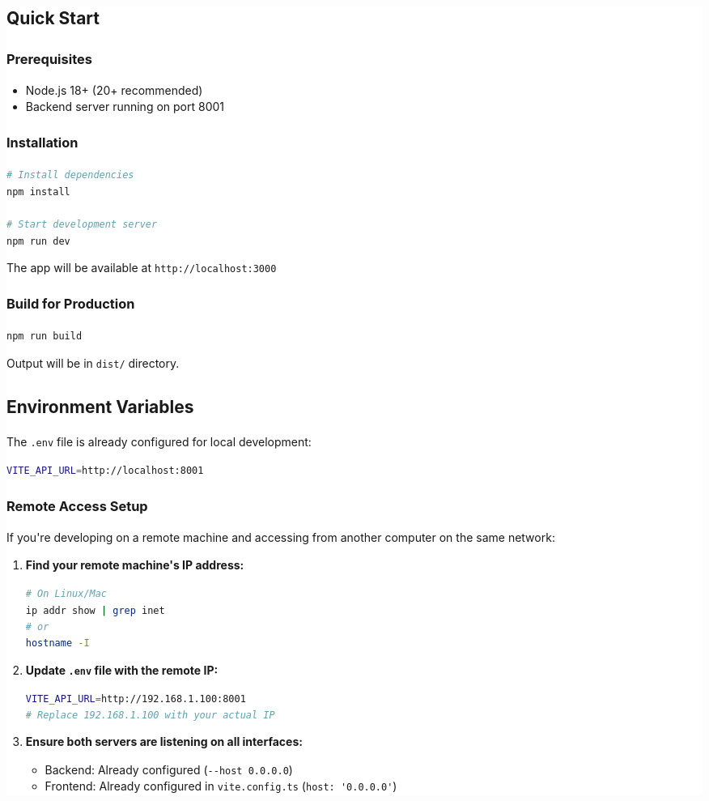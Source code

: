 ## Quick Start

### Prerequisites

- Node.js 18+ (20+ recommended)
- Backend server running on port 8001

### Installation

```bash
# Install dependencies
npm install

# Start development server
npm run dev
```

The app will be available at `http://localhost:3000`

### Build for Production

```bash
npm run build
```

Output will be in `dist/` directory.

## Environment Variables

The `.env` file is already configured for local development:

```bash
VITE_API_URL=http://localhost:8001
```

### Remote Access Setup

If you're developing on a remote machine and accessing from another computer on the same network:

1. **Find your remote machine's IP address:**
   ```bash
   # On Linux/Mac
   ip addr show | grep inet
   # or
   hostname -I
   ```

2. **Update `.env` file with the remote IP:**
   ```bash
   VITE_API_URL=http://192.168.1.100:8001
   # Replace 192.168.1.100 with your actual IP
   ```

3. **Ensure both servers are listening on all interfaces:**
   - Backend: Already configured (`--host 0.0.0.0`)
   - Frontend: Already configured in `vite.config.ts` (`host: '0.0.0.0'`)
